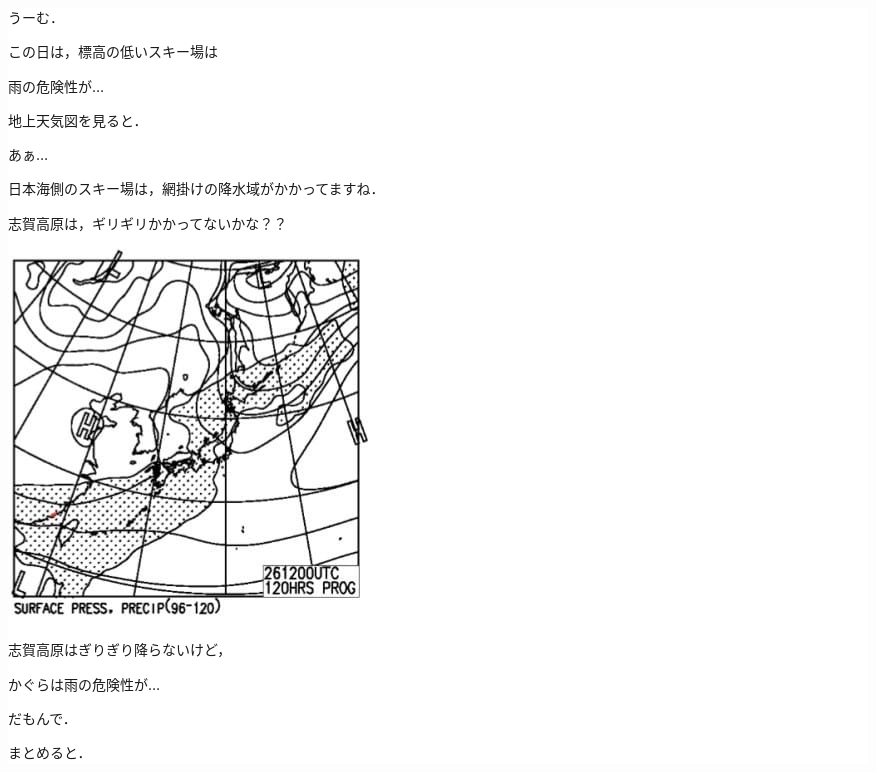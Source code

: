 


うーむ．


この日は，標高の低いスキー場は


雨の危険性が…





地上天気図を見ると．


あぁ…


日本海側のスキー場は，網掛けの降水域がかかってますね．


志賀高原は，ギリギリかかってないかな？？




![8ce208863ae51f85420c8ebeddb1ddf7.jpg](images/8ce208863ae51f85420c8ebeddb1ddf7.jpg)




志賀高原はぎりぎり降らないけど，


かぐらは雨の危険性が…





だもんで．


まとめると．
